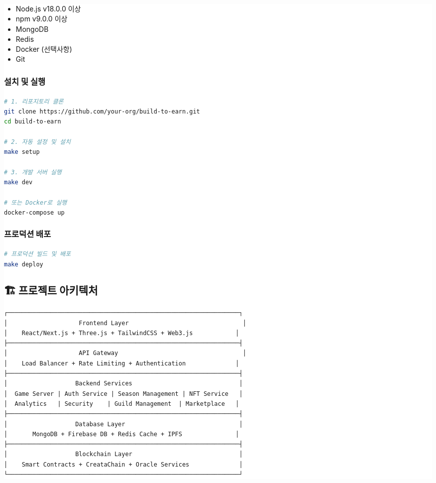 - Node.js v18.0.0 이상
- npm v9.0.0 이상
- MongoDB
- Redis
- Docker (선택사항)
- Git

### 설치 및 실행

```bash
# 1. 리포지토리 클론
git clone https://github.com/your-org/build-to-earn.git
cd build-to-earn

# 2. 자동 설정 및 설치
make setup

# 3. 개발 서버 실행
make dev

# 또는 Docker로 실행
docker-compose up
```

### 프로덕션 배포

```bash
# 프로덕션 빌드 및 배포
make deploy
```

## 🏗️ 프로젝트 아키텍처

```
┌─────────────────────────────────────────────────────────────────┐
│                    Frontend Layer                                │
│    React/Next.js + Three.js + TailwindCSS + Web3.js            │
├─────────────────────────────────────────────────────────────────┤
│                    API Gateway                                   │
│    Load Balancer + Rate Limiting + Authentication              │
├─────────────────────────────────────────────────────────────────┤
│                   Backend Services                              │
│  Game Server | Auth Service | Season Management | NFT Service   │
│  Analytics   | Security    | Guild Management  | Marketplace   │
├─────────────────────────────────────────────────────────────────┤
│                   Database Layer                                │
│       MongoDB + Firebase DB + Redis Cache + IPFS               │
├─────────────────────────────────────────────────────────────────┤
│                   Blockchain Layer                              │
│    Smart Contracts + CreataChain + Oracle Services              │
└─────────────────────────────────────────────────────────────────┘
```
